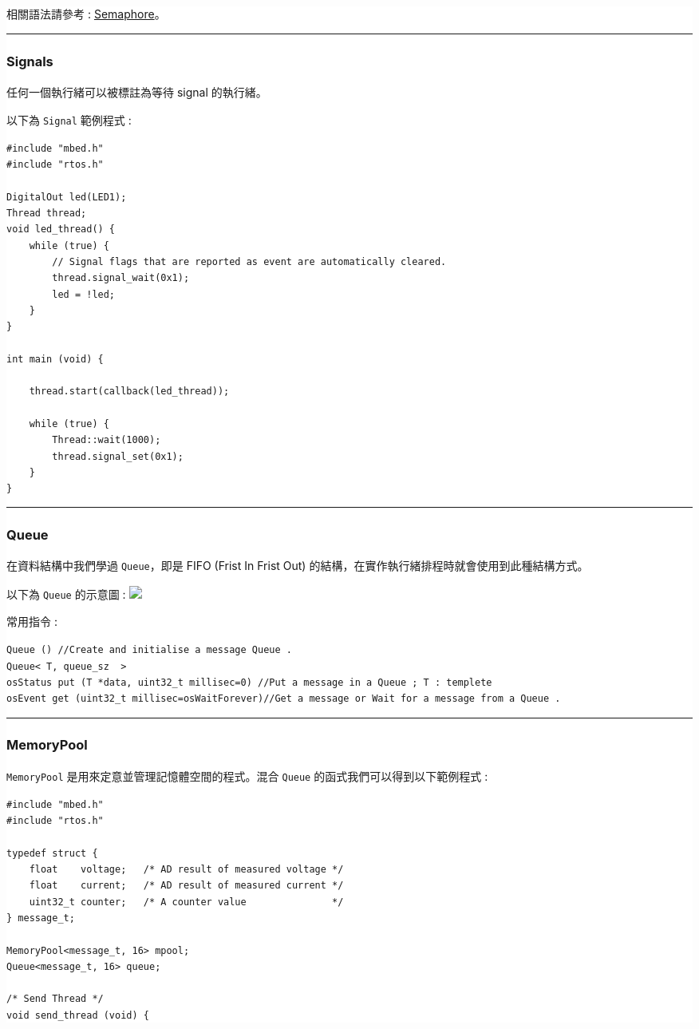 相關語法請參考 : [Semaphore](https://os.mbed.com/docs/mbed-os/v5.11/apis/semaphore.html)。

---
### Signals
任何一個執行緒可以被標註為等待 signal 的執行緒。

以下為 `Signal` 範例程式 : 
```javascript=
#include "mbed.h"
#include "rtos.h"
 
DigitalOut led(LED1);
Thread thread;
void led_thread() {
    while (true) {
        // Signal flags that are reported as event are automatically cleared.
        thread.signal_wait(0x1);
        led = !led;
    }
}
 
int main (void) {
 
    thread.start(callback(led_thread));
 
    while (true) {
        Thread::wait(1000);
        thread.signal_set(0x1);
    }
}
```
---
### Queue
在資料結構中我們學過 `Queue`，即是 FIFO (Frist In Frist Out) 的結構，在實作執行緒排程時就會使用到此種結構方式。

以下為 `Queue` 的示意圖 : 
![](https://i.imgur.com/gr3DlME.png)

常用指令 : 
```javascript=
Queue () //Create and initialise a message Queue . 
Queue< T, queue_sz  >
osStatus put (T *data, uint32_t millisec=0) //Put a message in a Queue ; T : templete
osEvent get (uint32_t millisec=osWaitForever)//Get a message or Wait for a message from a Queue . 
```
---
### MemoryPool
`MemoryPool` 是用來定意並管理記憶體空間的程式。混合 `Queue` 的函式我們可以得到以下範例程式 : 
```javascript=
#include "mbed.h"
#include "rtos.h"
 
typedef struct {
    float    voltage;   /* AD result of measured voltage */
    float    current;   /* AD result of measured current */
    uint32_t counter;   /* A counter value               */
} message_t;
 
MemoryPool<message_t, 16> mpool;
Queue<message_t, 16> queue;
 
/* Send Thread */
void send_thread (void) {
```